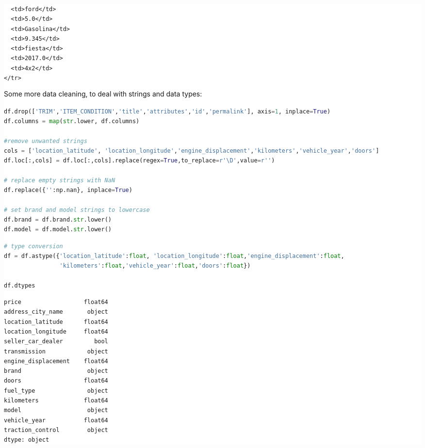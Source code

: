       <td>ford</td>
      <td>5.0</td>
      <td>Gasolina</td>
      <td>9.345</td>
      <td>fiesta</td>
      <td>2017.0</td>
      <td>4x2</td>
    </tr>
  </tbody>
</table>
</div>



Some more data cleaning, to deal with strings and data types:


```python
df.drop(['TRIM','ITEM_CONDITION','title','attributes','id','permalink'], axis=1, inplace=True)
df.columns = map(str.lower, df.columns)

#remove unwanted strings
cols = ['location_latitude', 'location_longitude','engine_displacement','kilometers','vehicle_year','doors']
df.loc[:,cols] = df.loc[:,cols].replace(regex=True,to_replace=r'\D',value=r'')

# replace empty strings with NaN
df.replace({'':np.nan}, inplace=True)

# set brand and model strings to lowercase
df.brand = df.brand.str.lower()
df.model = df.model.str.lower()
```


```python
# type conversion
df = df.astype({'location_latitude':float, 'location_longitude':float,'engine_displacement':float,
                'kilometers':float,'vehicle_year':float,'doors':float})

df.dtypes
```




    price                  float64
    address_city_name       object
    location_latitude      float64
    location_longitude     float64
    seller_car_dealer         bool
    transmission            object
    engine_displacement    float64
    brand                   object
    doors                  float64
    fuel_type               object
    kilometers             float64
    model                   object
    vehicle_year           float64
    traction_control        object
    dtype: object
